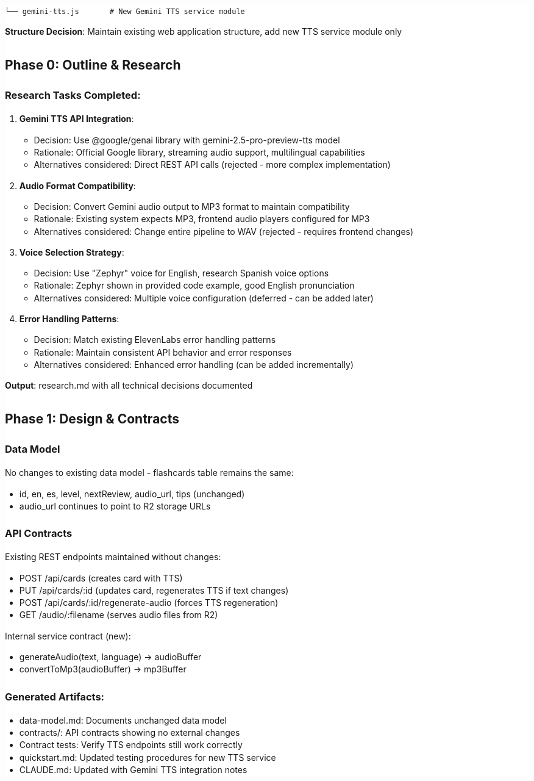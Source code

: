 ```
└── gemini-tts.js       # New Gemini TTS service module
```

**Structure Decision**: Maintain existing web application structure, add new TTS service module only

## Phase 0: Outline & Research

### Research Tasks Completed:

1. **Gemini TTS API Integration**: 
   - Decision: Use @google/genai library with gemini-2.5-pro-preview-tts model
   - Rationale: Official Google library, streaming audio support, multilingual capabilities
   - Alternatives considered: Direct REST API calls (rejected - more complex implementation)

2. **Audio Format Compatibility**:
   - Decision: Convert Gemini audio output to MP3 format to maintain compatibility
   - Rationale: Existing system expects MP3, frontend audio players configured for MP3
   - Alternatives considered: Change entire pipeline to WAV (rejected - requires frontend changes)

3. **Voice Selection Strategy**:
   - Decision: Use "Zephyr" voice for English, research Spanish voice options
   - Rationale: Zephyr shown in provided code example, good English pronunciation
   - Alternatives considered: Multiple voice configuration (deferred - can be added later)

4. **Error Handling Patterns**:
   - Decision: Match existing ElevenLabs error handling patterns
   - Rationale: Maintain consistent API behavior and error responses
   - Alternatives considered: Enhanced error handling (can be added incrementally)

**Output**: research.md with all technical decisions documented

## Phase 1: Design & Contracts

### Data Model
No changes to existing data model - flashcards table remains the same:
- id, en, es, level, nextReview, audio_url, tips (unchanged)
- audio_url continues to point to R2 storage URLs

### API Contracts
Existing REST endpoints maintained without changes:
- POST /api/cards (creates card with TTS)
- PUT /api/cards/:id (updates card, regenerates TTS if text changes)  
- POST /api/cards/:id/regenerate-audio (forces TTS regeneration)
- GET /audio/:filename (serves audio files from R2)

Internal service contract (new):
- generateAudio(text, language) → audioBuffer
- convertToMp3(audioBuffer) → mp3Buffer

### Generated Artifacts:
- data-model.md: Documents unchanged data model
- contracts/: API contracts showing no external changes
- Contract tests: Verify TTS endpoints still work correctly
- quickstart.md: Updated testing procedures for new TTS service
- CLAUDE.md: Updated with Gemini TTS integration notes

